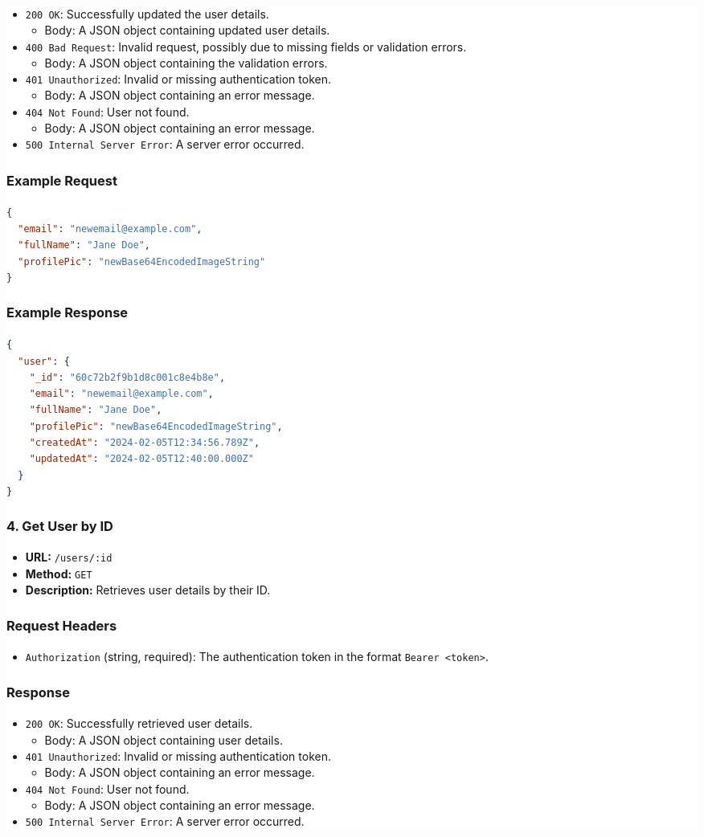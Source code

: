 - `200 OK`: Successfully updated the user details.
  - Body: A JSON object containing updated user details.
- `400 Bad Request`: Invalid request, possibly due to missing fields or validation errors.
  - Body: A JSON object containing the validation errors.
- `401 Unauthorized`: Invalid or missing authentication token.
  - Body: A JSON object containing an error message.
- `404 Not Found`: User not found.
  - Body: A JSON object containing an error message.
- `500 Internal Server Error`: A server error occurred.

### Example Request

```json
{
  "email": "newemail@example.com",
  "fullName": "Jane Doe",
  "profilePic": "newBase64EncodedImageString"
}
```

### Example Response

```json
{
  "user": {
    "_id": "60c72b2f9b1d8c001c8e4b8e",
    "email": "newemail@example.com",
    "fullName": "Jane Doe",
    "profilePic": "newBase64EncodedImageString",
    "createdAt": "2024-02-05T12:34:56.789Z",
    "updatedAt": "2024-02-05T12:40:00.000Z"
  }
}
```

### 4. Get User by ID

- **URL:** `/users/:id`
- **Method:** `GET`
- **Description:** Retrieves user details by their ID.

### Request Headers

- `Authorization` (string, required): The authentication token in the format `Bearer <token>`.

### Response

- `200 OK`: Successfully retrieved user details.
  - Body: A JSON object containing user details.
- `401 Unauthorized`: Invalid or missing authentication token.
  - Body: A JSON object containing an error message.
- `404 Not Found`: User not found.
  - Body: A JSON object containing an error message.
- `500 Internal Server Error`: A server error occurred.
